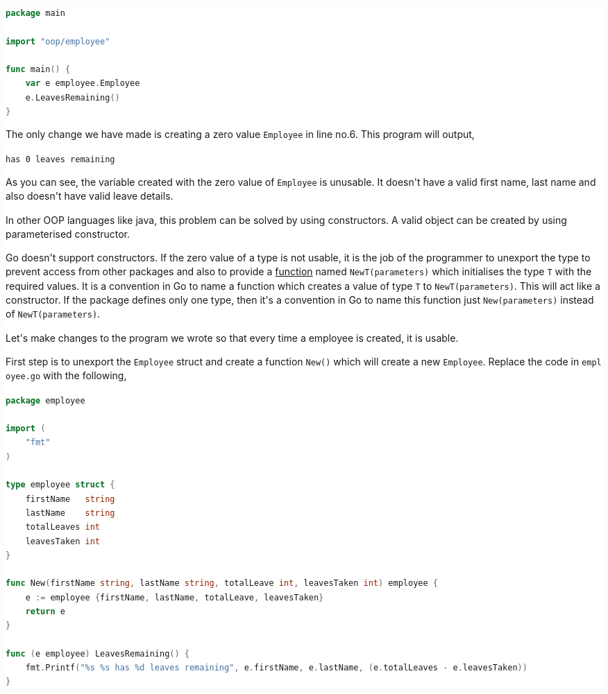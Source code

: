 ```go
package main

import "oop/employee"

func main() {  
    var e employee.Employee
    e.LeavesRemaining()
}
```

The only change we have made is creating a zero value `Employee` in line no.6. 
This program will output,

``` 
has 0 leaves remaining
```

As you can see, the variable created with the zero value of `Employee` is 
unusable. It doesn't have a valid first name, last name and also doesn't have 
valid leave details.

In other OOP languages like java, this problem can be solved by using 
constructors. A valid object can be created by using parameterised constructor.

Go doesn't support constructors. If the zero value of a type is not usable, it 
is the job of the programmer to unexport the type to prevent access from other 
packages and also to provide a [function][7] named `NewT(parameters)` which 
initialises the type `T` with the required values. It is a convention in Go to 
name a function which creates a value of type `T` to `NewT(parameters)`. This 
will act like a constructor. If the package defines only one type, then it's a 
convention in Go to name this function just `New(parameters)` instead of 
`NewT(parameters)`.

[7]: https://golangbot.com/functions/

Let's make changes to the program we wrote so that every time a employee is 
created, it is usable.

First step is to unexport the `Employee` struct and create a function `New()` 
which will create a new `Employee`. Replace the code in `employee.go` with the 
following,

```go
package employee

import (  
    "fmt"
)

type employee struct {  
    firstName   string
    lastName    string
    totalLeaves int
    leavesTaken int
}

func New(firstName string, lastName string, totalLeave int, leavesTaken int) employee {  
    e := employee {firstName, lastName, totalLeave, leavesTaken}
    return e
}

func (e employee) LeavesRemaining() {  
    fmt.Printf("%s %s has %d leaves remaining", e.firstName, e.lastName, (e.totalLeaves - e.leavesTaken))
}
```


[1]: https://golangbot.com/structs-instead-of-classes/ 
[2]: https://golangbot.com/learn-golang-series/
[3]: https://golang.org/doc/faq#Is_Go_an_object-oriented_language
[4]: https://golangbot.com/structs/
[5]: https://golangbot.com/methods/
[6]: https://golangbot.com/packages/